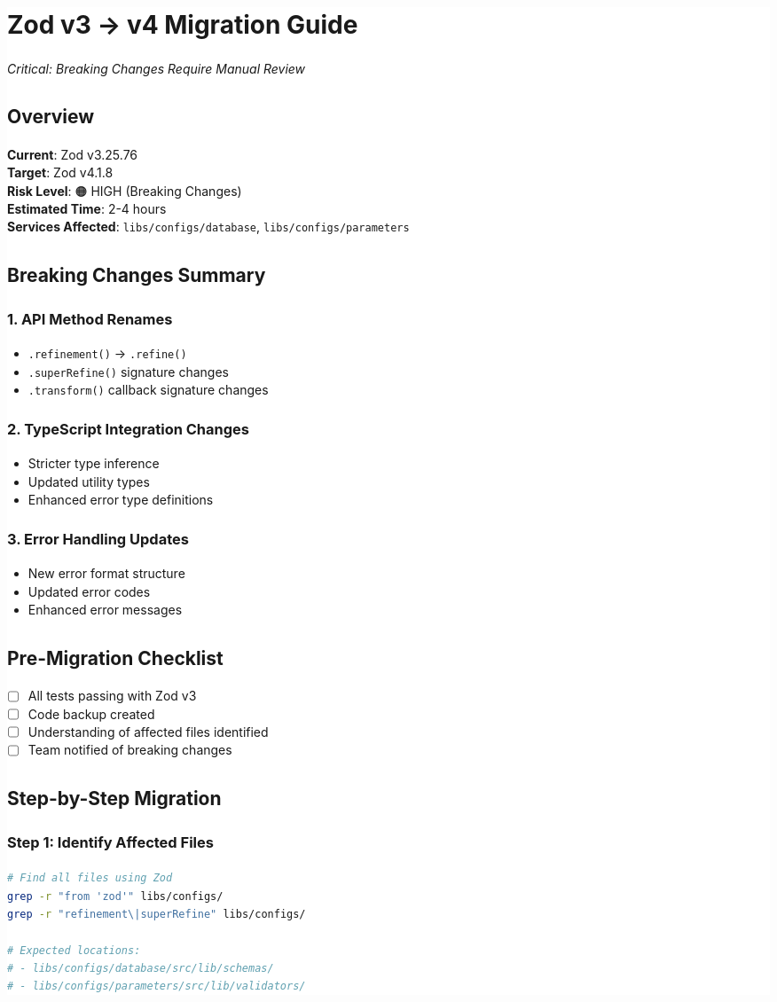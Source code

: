 # Zod v3 → v4 Migration Guide
*Critical: Breaking Changes Require Manual Review*

## Overview

**Current**: Zod v3.25.76  
**Target**: Zod v4.1.8  
**Risk Level**: 🟠 HIGH (Breaking Changes)  
**Estimated Time**: 2-4 hours  
**Services Affected**: `libs/configs/database`, `libs/configs/parameters`

## Breaking Changes Summary

### 1. API Method Renames
- `.refinement()` → `.refine()`
- `.superRefine()` signature changes
- `.transform()` callback signature changes

### 2. TypeScript Integration Changes
- Stricter type inference
- Updated utility types
- Enhanced error type definitions

### 3. Error Handling Updates
- New error format structure
- Updated error codes
- Enhanced error messages

## Pre-Migration Checklist

- [ ] All tests passing with Zod v3
- [ ] Code backup created
- [ ] Understanding of affected files identified
- [ ] Team notified of breaking changes

## Step-by-Step Migration

### Step 1: Identify Affected Files

```bash
# Find all files using Zod
grep -r "from 'zod'" libs/configs/
grep -r "refinement\|superRefine" libs/configs/

# Expected locations:
# - libs/configs/database/src/lib/schemas/
# - libs/configs/parameters/src/lib/validators/
```
